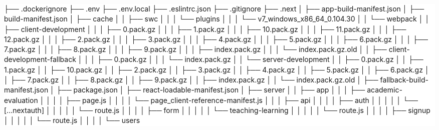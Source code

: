 ├── .dockerignore
├── .env
├── .env.local
├── .eslintrc.json
├── .gitignore
├── .next
│   ├── app-build-manifest.json
│   ├── build-manifest.json
│   ├── cache
│   │   ├── swc
│   │   │   └── plugins
│   │   │       └── v7_windows_x86_64_0.104.30
│   │   └── webpack
│   │       ├── client-development
│   │       │   ├── 0.pack.gz
│   │       │   ├── 1.pack.gz
│   │       │   ├── 10.pack.gz
│   │       │   ├── 11.pack.gz
│   │       │   ├── 12.pack.gz
│   │       │   ├── 2.pack.gz
│   │       │   ├── 3.pack.gz
│   │       │   ├── 4.pack.gz
│   │       │   ├── 5.pack.gz
│   │       │   ├── 6.pack.gz
│   │       │   ├── 7.pack.gz
│   │       │   ├── 8.pack.gz
│   │       │   ├── 9.pack.gz
│   │       │   ├── index.pack.gz
│   │       │   └── index.pack.gz.old
│   │       ├── client-development-fallback
│   │       │   ├── 0.pack.gz
│   │       │   └── index.pack.gz
│   │       └── server-development
│   │           ├── 0.pack.gz
│   │           ├── 1.pack.gz
│   │           ├── 10.pack.gz
│   │           ├── 2.pack.gz
│   │           ├── 3.pack.gz
│   │           ├── 4.pack.gz
│   │           ├── 5.pack.gz
│   │           ├── 6.pack.gz
│   │           ├── 7.pack.gz
│   │           ├── 8.pack.gz
│   │           ├── 9.pack.gz
│   │           ├── index.pack.gz
│   │           └── index.pack.gz.old
│   ├── fallback-build-manifest.json
│   ├── package.json
│   ├── react-loadable-manifest.json
│   ├── server
│   │   ├── app
│   │   │   ├── academic-evaluation
│   │   │   │   ├── page.js
│   │   │   │   └── page_client-reference-manifest.js
│   │   │   ├── api
│   │   │   │   ├── auth
│   │   │   │   │   └── [...nextauth]
│   │   │   │   │       └── route.js
│   │   │   │   ├── form
│   │   │   │   │   └── teaching-learning
│   │   │   │   │       └── route.js
│   │   │   │   ├── signup
│   │   │   │   │   └── route.js
│   │   │   │   └── users